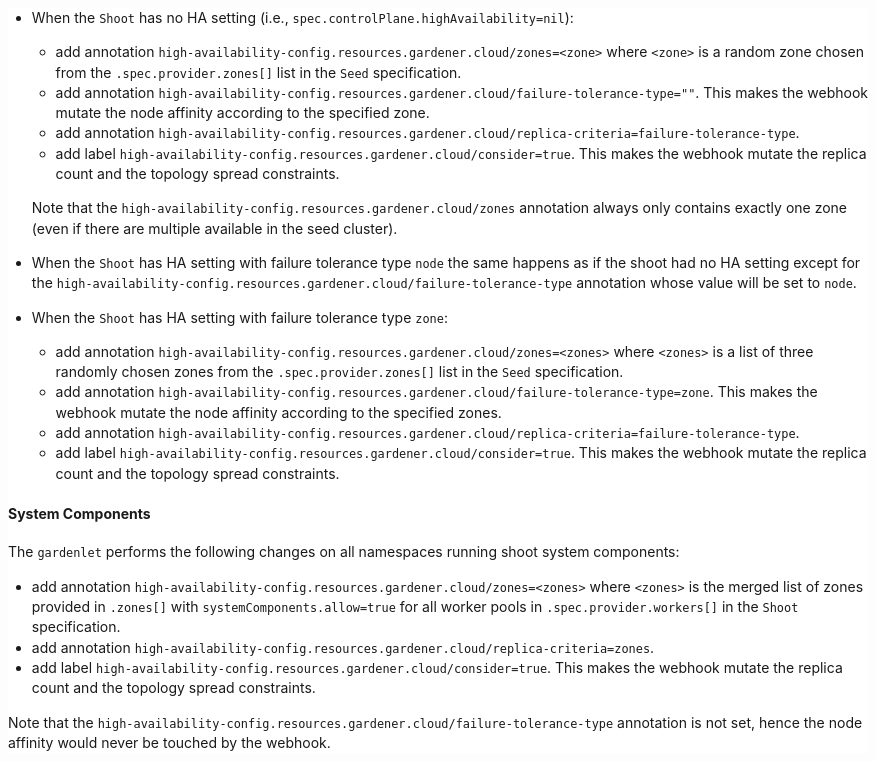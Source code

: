 - When the `Shoot` has no HA setting (i.e., `spec.controlPlane.highAvailability=nil`):
  - add annotation `high-availability-config.resources.gardener.cloud/zones=<zone>` where `<zone>` is a random zone chosen from the `.spec.provider.zones[]` list in the `Seed` specification.
  - add annotation `high-availability-config.resources.gardener.cloud/failure-tolerance-type=""`. This makes the webhook mutate the node affinity according to the specified zone.
  - add annotation `high-availability-config.resources.gardener.cloud/replica-criteria=failure-tolerance-type`.
  - add label `high-availability-config.resources.gardener.cloud/consider=true`. This makes the webhook mutate the replica count and the topology spread constraints.

  Note that the `high-availability-config.resources.gardener.cloud/zones` annotation always only contains exactly one zone (even if there are multiple available in the seed cluster).

- When the `Shoot` has HA setting with failure tolerance type `node` the same happens as if the shoot had no HA setting except for the `high-availability-config.resources.gardener.cloud/failure-tolerance-type` annotation whose value will be set to `node`.

- When the `Shoot` has HA setting with failure tolerance type `zone`:
  - add annotation `high-availability-config.resources.gardener.cloud/zones=<zones>` where `<zones>` is a list of three randomly chosen zones from the `.spec.provider.zones[]` list in the `Seed` specification.
  - add annotation `high-availability-config.resources.gardener.cloud/failure-tolerance-type=zone`. This makes the webhook mutate the node affinity according to the specified zones.
  - add annotation `high-availability-config.resources.gardener.cloud/replica-criteria=failure-tolerance-type`.
  - add label `high-availability-config.resources.gardener.cloud/consider=true`. This makes the webhook mutate the replica count and the topology spread constraints.

#### System Components

The `gardenlet` performs the following changes on all namespaces running shoot system components:

- add annotation `high-availability-config.resources.gardener.cloud/zones=<zones>` where `<zones>` is the merged list of zones provided in `.zones[]` with `systemComponents.allow=true` for all worker pools in `.spec.provider.workers[]` in the `Shoot` specification.
- add annotation `high-availability-config.resources.gardener.cloud/replica-criteria=zones`.
- add label `high-availability-config.resources.gardener.cloud/consider=true`. This makes the webhook mutate the replica count and the topology spread constraints.

Note that the `high-availability-config.resources.gardener.cloud/failure-tolerance-type` annotation is not set, hence the node affinity would never be touched by the webhook.
